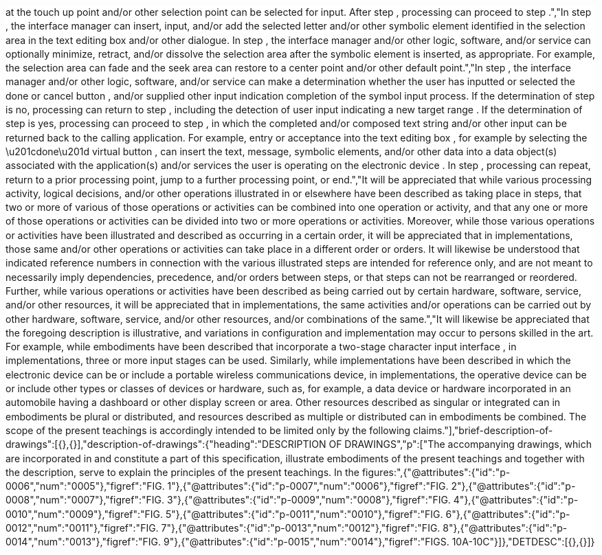 at the touch up point and\/or other selection point can be selected for input. After step , processing can proceed to step .","In step , the interface manager  can insert, input, and\/or add the selected letter and\/or other symbolic element identified in the selection area  in the text editing box  and\/or other dialogue. In step , the interface manager  and\/or other logic, software, and\/or service can optionally minimize, retract, and\/or dissolve the selection area  after the symbolic element is inserted, as appropriate. For example, the selection area  can fade and the seek area  can restore to a center point and\/or other default point.","In step , the interface manager  and\/or other logic, software, and\/or service can make a determination whether the user has inputted or selected the done  or cancel button , and\/or supplied other input indication completion of the symbol input process. If the determination of step  is no, processing can return to step , including the detection of user input indicating a new target range . If the determination of step  is yes, processing can proceed to step , in which the completed and\/or composed text string and\/or other input can be returned back to the calling application. For example, entry or acceptance into the text editing box , for example by selecting the \u201cdone\u201d virtual button , can insert the text, message, symbolic elements, and\/or other data into a data object(s) associated with the application(s) and\/or services the user is operating on the electronic device . In step , processing can repeat, return to a prior processing point, jump to a further processing point, or end.","It will be appreciated that while various processing activity, logical decisions, and\/or other operations illustrated in  or elsewhere have been described as taking place in steps, that two or more of various of those operations or activities can be combined into one operation or activity, and that any one or more of those operations or activities can be divided into two or more operations or activities. Moreover, while those various operations or activities have been illustrated and described as occurring in a certain order, it will be appreciated that in implementations, those same and\/or other operations or activities can take place in a different order or orders. It will likewise be understood that indicated reference numbers in connection with the various illustrated steps are intended for reference only, and are not meant to necessarily imply dependencies, precedence, and\/or orders between steps, or that steps can not be rearranged or reordered. Further, while various operations or activities have been described as being carried out by certain hardware, software, service, and\/or other resources, it will be appreciated that in implementations, the same activities and\/or operations can be carried out by other hardware, software, service, and\/or other resources, and\/or combinations of the same.","It will likewise be appreciated that the foregoing description is illustrative, and variations in configuration and implementation may occur to persons skilled in the art. For example, while embodiments have been described that incorporate a two-stage character input interface , in implementations, three or more input stages can be used. Similarly, while implementations have been described in which the electronic device  can be or include a portable wireless communications device, in implementations, the operative device can be or include other types or classes of devices or hardware, such as, for example, a data device or hardware incorporated in an automobile having a dashboard or other display screen or area. Other resources described as singular or integrated can in embodiments be plural or distributed, and resources described as multiple or distributed can in embodiments be combined. The scope of the present teachings is accordingly intended to be limited only by the following claims."],"brief-description-of-drawings":[{},{}],"description-of-drawings":{"heading":"DESCRIPTION OF DRAWINGS","p":["The accompanying drawings, which are incorporated in and constitute a part of this specification, illustrate embodiments of the present teachings and together with the description, serve to explain the principles of the present teachings. In the figures:",{"@attributes":{"id":"p-0006","num":"0005"},"figref":"FIG. 1"},{"@attributes":{"id":"p-0007","num":"0006"},"figref":"FIG. 2"},{"@attributes":{"id":"p-0008","num":"0007"},"figref":"FIG. 3"},{"@attributes":{"id":"p-0009","num":"0008"},"figref":"FIG. 4"},{"@attributes":{"id":"p-0010","num":"0009"},"figref":"FIG. 5"},{"@attributes":{"id":"p-0011","num":"0010"},"figref":"FIG. 6"},{"@attributes":{"id":"p-0012","num":"0011"},"figref":"FIG. 7"},{"@attributes":{"id":"p-0013","num":"0012"},"figref":"FIG. 8"},{"@attributes":{"id":"p-0014","num":"0013"},"figref":"FIG. 9"},{"@attributes":{"id":"p-0015","num":"0014"},"figref":"FIGS. 10A-10C"}]},"DETDESC":[{},{}]}
